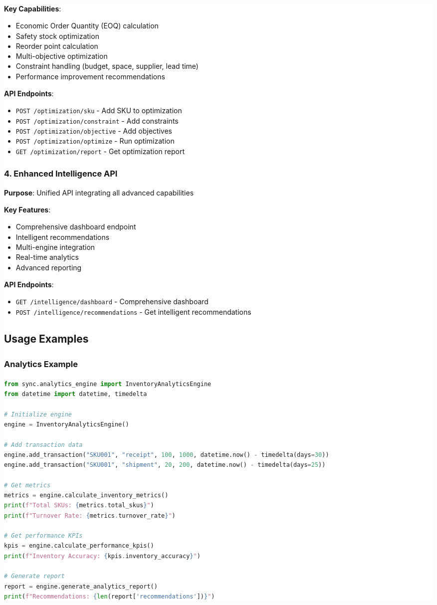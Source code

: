 **Key Capabilities**:
- Economic Order Quantity (EOQ) calculation
- Safety stock optimization
- Reorder point calculation
- Multi-objective optimization
- Constraint handling (budget, space, supplier, lead time)
- Performance improvement recommendations

**API Endpoints**:
- `POST /optimization/sku` - Add SKU to optimization
- `POST /optimization/constraint` - Add constraints
- `POST /optimization/objective` - Add objectives
- `POST /optimization/optimize` - Run optimization
- `GET /optimization/report` - Get optimization report

### 4. Enhanced Intelligence API

**Purpose**: Unified API integrating all advanced capabilities

**Key Features**:
- Comprehensive dashboard endpoint
- Intelligent recommendations
- Multi-engine integration
- Real-time analytics
- Advanced reporting

**API Endpoints**:
- `GET /intelligence/dashboard` - Comprehensive dashboard
- `POST /intelligence/recommendations` - Get intelligent recommendations

## Usage Examples

### Analytics Example

```python
from sync.analytics_engine import InventoryAnalyticsEngine
from datetime import datetime, timedelta

# Initialize engine
engine = InventoryAnalyticsEngine()

# Add transaction data
engine.add_transaction("SKU001", "receipt", 100, 1000, datetime.now() - timedelta(days=30))
engine.add_transaction("SKU001", "shipment", 20, 200, datetime.now() - timedelta(days=25))

# Get metrics
metrics = engine.calculate_inventory_metrics()
print(f"Total SKUs: {metrics.total_skus}")
print(f"Turnover Rate: {metrics.turnover_rate}")

# Get performance KPIs
kpis = engine.calculate_performance_kpis()
print(f"Inventory Accuracy: {kpis.inventory_accuracy}")

# Generate report
report = engine.generate_analytics_report()
print(f"Recommendations: {len(report['recommendations'])}")
```
